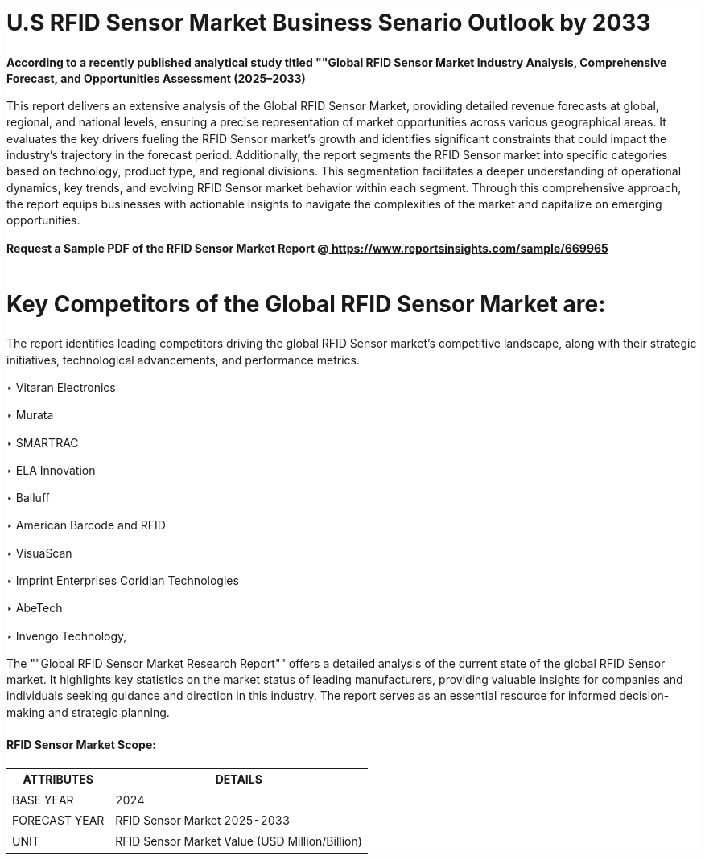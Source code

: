 # U.S RFID Sensor Market Business Senario Outlook by 2033

<strong>According to a recently published analytical study titled ""Global RFID Sensor Market Industry Analysis, Comprehensive Forecast, and Opportunities Assessment (2025–2033)</strong>

 This report delivers an extensive analysis of the Global RFID Sensor Market, providing detailed revenue forecasts at global, regional, and national levels, ensuring a precise representation of market opportunities across various geographical areas. It evaluates the key drivers fueling the RFID Sensor market’s growth and identifies significant constraints that could impact the industry’s trajectory in the forecast period. Additionally, the report segments the RFID Sensor market into specific categories based on technology, product type, and regional divisions. This segmentation facilitates a deeper understanding of operational dynamics, key trends, and evolving RFID Sensor market behavior within each segment. Through this comprehensive approach, the report equips businesses with actionable insights to navigate the complexities of the market and capitalize on emerging opportunities.

<strong>Request a Sample PDF of the RFID Sensor Market Report </strong><strong>@<a href=https://www.reportsinsights.com/sample/669965> https://www.reportsinsights.com/sample/669965</a></strong></font>

# <strong>Key Competitors of the Global RFID Sensor Market are:</strong>

The report identifies leading competitors driving the global RFID Sensor market’s competitive landscape, along with their strategic initiatives, technological advancements, and performance metrics.

‣ Vitaran Electronics

‣ Murata

‣ SMARTRAC

‣ ELA Innovation

‣ Balluff

‣ American Barcode and RFID

‣ VisuaScan

‣ Imprint Enterprises Coridian Technologies

‣ AbeTech

‣ Invengo Technology,

The ""Global RFID Sensor Market Research Report"" offers a detailed analysis of the current state of the global RFID Sensor market. It highlights key statistics on the market status of leading manufacturers, providing valuable insights for companies and individuals seeking guidance and direction in this industry. The report serves as an essential resource for informed decision-making and strategic planning.

<h4>RFID Sensor Market Scope:</h4>
<table>
<tr>
<th>ATTRIBUTES</th>
<th>DETAILS</th>
</tr>
<tr>
<td>BASE YEAR</td>
<td>2024</td>
</tr>
<tr>
<td>FORECAST YEAR</td>
<td>RFID Sensor Market 2025-2033</td>
</tr>
<tr>
<td>UNIT</td>
<td>RFID Sensor Market Value (USD Million/Billion)</td>